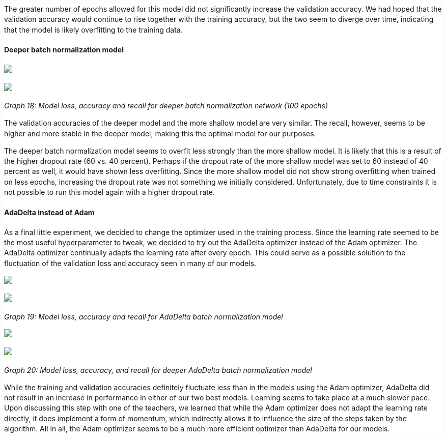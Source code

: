 The greater number of epochs allowed for this model did not significantly
increase the validation accuracy. We had hoped that the validation accuracy
would continue to rise together with the training accuracy, but the two seem to
diverge over time, indicating that the model is likely overfitting to the
training data.

#### Deeper batch normalization model

![](media/8af64147290e2756d275b8a5baf5df3f.png)

![]([https://github.com/timmooren/hispa-cancer-detection/blob/main/docs/images/milestone4/G18_deeper_LR_0001_epochs_100_resize_32.png](https://github.com/timmooren/hispa-cancer-detection/blob/main/docs/images/milestone4/G18_deeper_LR_001_epochs_100_resize_32.png))

*Graph 18: Model loss, accuracy and recall for deeper batch normalization
network (100 epochs)*

The validation accuracies of the deeper model and the more shallow model are
very similar. The recall, however, seems to be higher and more stable in the
deeper model, making this the optimal model for our purposes.

The deeper batch normalization model seems to overfit less strongly than the
more shallow model. It is likely that this is a result of the higher dropout
rate (60 vs. 40 percent). Perhaps if the dropout rate of the more shallow model
was set to 60 instead of 40 percent as well, it would have shown less
overfitting. Since the more shallow model did not show strong overfitting when
trained on less epochs, increasing the dropout rate was not something we
initially considered. Unfortunately, due to time constraints it is not possible
to run this model again with a higher dropout rate.

#### AdaDelta instead of Adam

As a final little experiment, we decided to change the optimizer used in the
training process. Since the learning rate seemed to be the most useful
hyperparameter to tweak, we decided to try out the AdaDelta optimizer instead of
the Adam optimizer. The AdaDelta optimizer continually adapts the learning rate
after every epoch. This could serve as a possible solution to the fluctuation of
the validation loss and accuracy seen in many of our models.

![](media/eaff5c08b28e9e71aaaf62fa56e82e15.png)

![]([https://github.com/timmooren/hispa-cancer-detection/blob/main/docs/images/milestone4/G19_adagrad_LR_0001_epochs_100_resize_32.png](https://github.com/timmooren/hispa-cancer-detection/blob/main/docs/images/milestone4/G19_adagrad_LR_001_epochs_100_resize_32.png))

*Graph 19: Model loss, accuracy and recall for AdaDelta batch normalization
model*

![](media/3070b60401494e2468ab423c556d418e.png)

![](https://github.com/timmooren/hispa-cancer-detection/blob/main/docs/images/milestone4/G20_adagrad2_LR_0001_epochs_100_resize_32.png)

*Graph 20: Model loss, accuracy, and recall for deeper AdaDelta batch
normalization model*

While the training and validation accuracies definitely fluctuate less than in
the models using the Adam optimizer, AdaDelta did not result in an increase in
performance in either of our two best models. Learning seems to take place at a
much slower pace. Upon discussing this step with one of the teachers, we learned
that while the Adam optimizer does not adapt the learning rate directly, it does
implement a form of momentum, which indirectly allows it to influence the size
of the steps taken by the algorithm. All in all, the Adam optimizer seems to be
a much more efficient optimizer than AdaDelta for our models.
